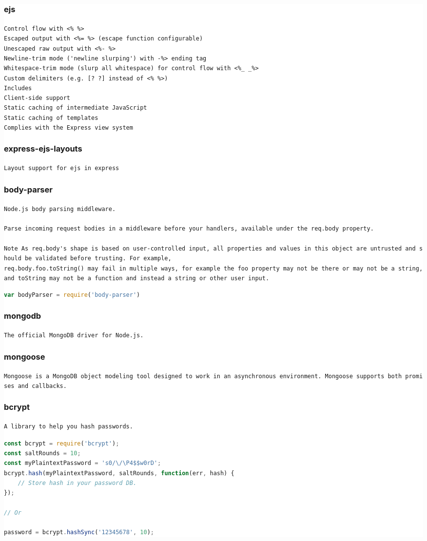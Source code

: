 ### ejs
    Control flow with <% %>
    Escaped output with <%= %> (escape function configurable)
    Unescaped raw output with <%- %>
    Newline-trim mode ('newline slurping') with -%> ending tag
    Whitespace-trim mode (slurp all whitespace) for control flow with <%_ _%>
    Custom delimiters (e.g. [? ?] instead of <% %>)
    Includes
    Client-side support
    Static caching of intermediate JavaScript
    Static caching of templates
    Complies with the Express view system

### express-ejs-layouts

    Layout support for ejs in express

### body-parser
    Node.js body parsing middleware.
    
    Parse incoming request bodies in a middleware before your handlers, available under the req.body property.
    
    Note As req.body's shape is based on user-controlled input, all properties and values in this object are untrusted and should be validated before trusting. For example,
    req.body.foo.toString() may fail in multiple ways, for example the foo property may not be there or may not be a string, and toString may not be a function and instead a string or other user input.
    
```js
var bodyParser = require('body-parser')
```

### mongodb

    The official MongoDB driver for Node.js.

### mongoose

    Mongoose is a MongoDB object modeling tool designed to work in an asynchronous environment. Mongoose supports both promises and callbacks.

### bcrypt
    A library to help you hash passwords.
```js
const bcrypt = require('bcrypt');
const saltRounds = 10;
const myPlaintextPassword = 's0/\/\P4$$w0rD';
bcrypt.hash(myPlaintextPassword, saltRounds, function(err, hash) {
    // Store hash in your password DB.
});

// Or

password = bcrypt.hashSync('12345678', 10);
```
